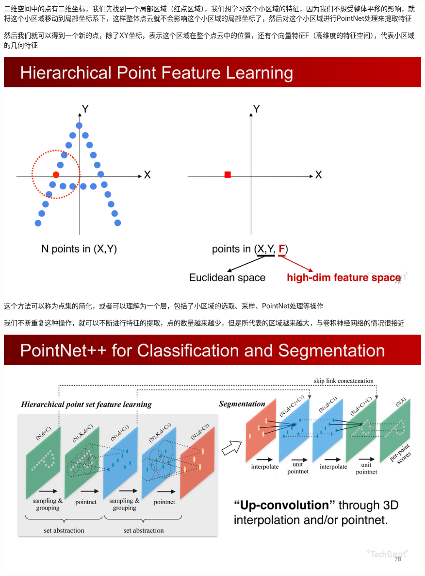 二维空间中的点有二维坐标，我们先找到一个局部区域（红点区域），我们想学习这个小区域的特征，因为我们不想受整体平移的影响，就将这个小区域移动到局部坐标系下，这样整体点云就不会影响这个小区域的局部坐标了，然后对这个小区域进行PointNet处理来提取特征

然后我们就可以得到一个新的点，除了XY坐标，表示这个区域在整个点云中的位置，还有个向量特征F（高维度的特征空间），代表小区域的几何特征

![56](./assets//PointCloudDL_TechBeatTalk_CharlesQi_72.jpg)

这个方法可以称为点集的简化，或者可以理解为一个层，包括了小区域的选取、采样、PointNet处理等操作

我们不断重复这种操作，就可以不断进行特征的提取，点的数量越来越少，但是所代表的区域越来越大，与卷积神经网络的情况很接近

![62](./assets/62-1685091996543-39.jpg)
